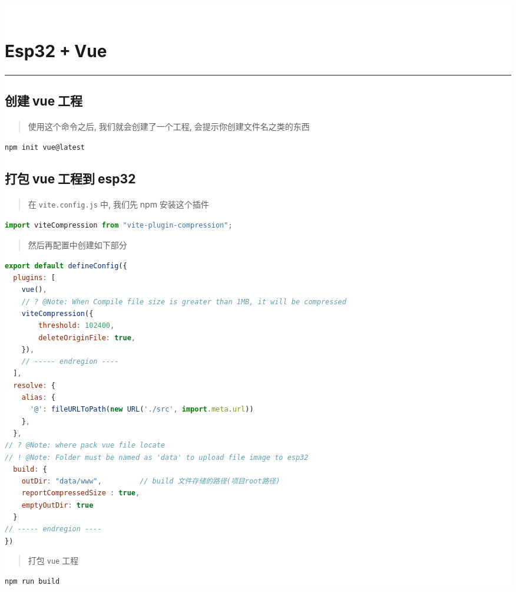 <br>

# Esp32 + Vue

---

##  创建 vue 工程

> 使用这个命令之后, 我们就会创建了一个工程, 会提示你创建文件名之类的东西

```bash
npm init vue@latest
```

## 打包 vue 工程到 esp32

> 在 `vite.config.js` 中, 我们先 npm 安装这个插件

```js
import viteCompression from "vite-plugin-compression";
```

> 然后再配置中创建如下部分

```js
export default defineConfig({
  plugins: [
    vue(),
    // ? @Note: When Compile file size is greater than 1MB, it will be compressed
    viteCompression({
        threshold: 102400,
        deleteOriginFile: true,
    }),
    // ----- endregion ----
  ],
  resolve: {
    alias: {
      '@': fileURLToPath(new URL('./src', import.meta.url))
    },
  },
// ? @Note: where pack vue file locate
// ! @Note: Folder must be named as 'data' to upload file image to esp32
  build: {
    outDir: "data/www",			// build 文件存储的路径(项目root路径)
    reportCompressedSize : true,
    emptyOutDir: true
  }
// ----- endregion ----   
})
```

> 打包 `vue` 工程

```bash
npm run build
```
